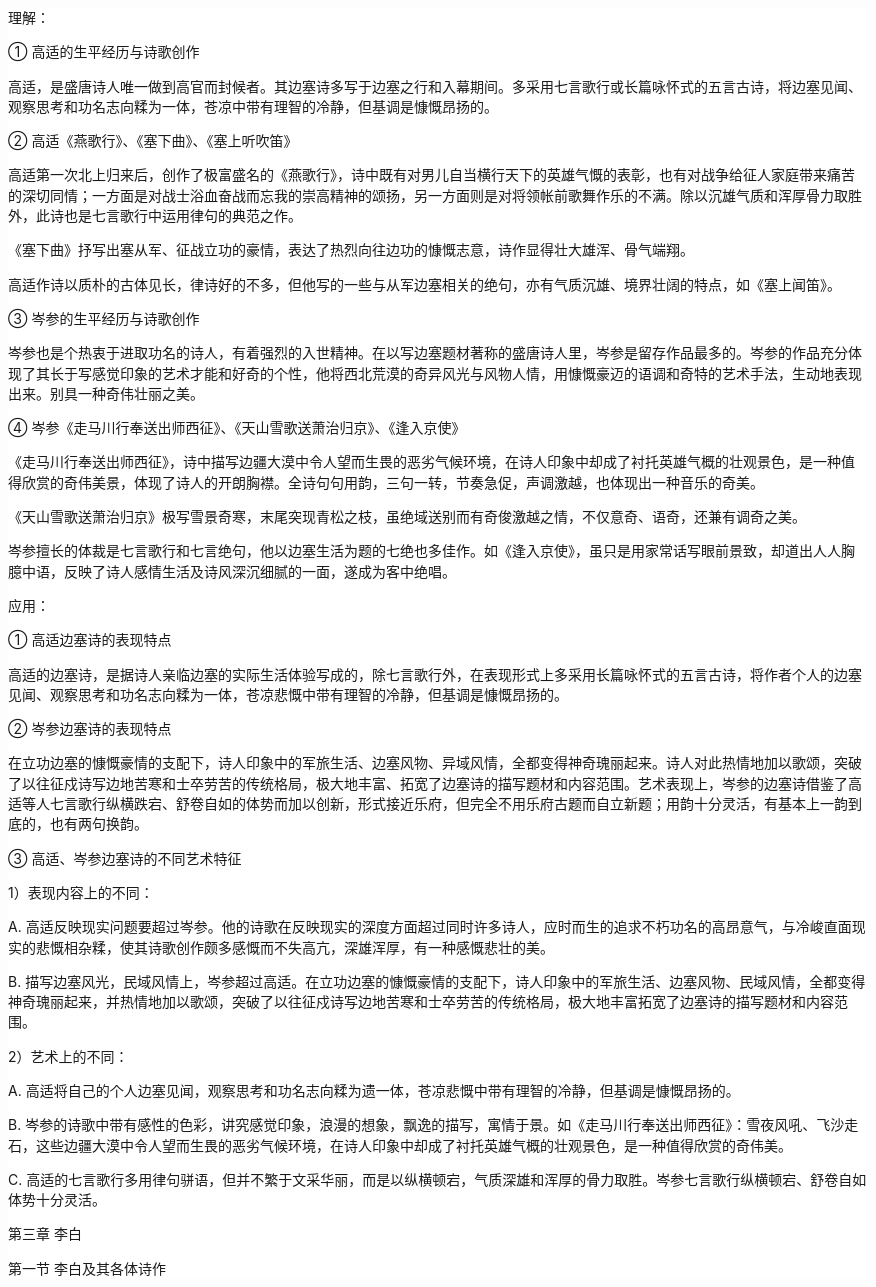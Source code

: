 理解：

① 高适的生平经历与诗歌创作

高适，是盛唐诗人唯一做到高官而封候者。其边塞诗多写于边塞之行和入幕期间。多采用七言歌行或长篇咏怀式的五言古诗，将边塞见闻、观察思考和功名志向糅为一体，苍凉中带有理智的冷静，但基调是慷慨昂扬的。

② 高适《燕歌行》、《塞下曲》、《塞上听吹笛》

高适第一次北上归来后，创作了极富盛名的《燕歌行》，诗中既有对男儿自当横行天下的英雄气慨的表彰，也有对战争给征人家庭带来痛苦的深切同情；一方面是对战士浴血奋战而忘我的崇高精神的颂扬，另一方面则是对将领帐前歌舞作乐的不满。除以沉雄气质和浑厚骨力取胜外，此诗也是七言歌行中运用律句的典范之作。

《塞下曲》抒写出塞从军、征战立功的豪情，表达了热烈向往边功的慷慨志意，诗作显得壮大雄浑、骨气端翔。

高适作诗以质朴的古体见长，律诗好的不多，但他写的一些与从军边塞相关的绝句，亦有气质沉雄、境界壮阔的特点，如《塞上闻笛》。

③ 岑参的生平经历与诗歌创作

岑参也是个热衷于进取功名的诗人，有着强烈的入世精神。在以写边塞题材著称的盛唐诗人里，岑参是留存作品最多的。岑参的作品充分体现了其长于写感觉印象的艺术才能和好奇的个性，他将西北荒漠的奇异风光与风物人情，用慷慨豪迈的语调和奇特的艺术手法，生动地表现出来。别具一种奇伟壮丽之美。

④ 岑参《走马川行奉送出师西征》、《天山雪歌送萧治归京》、《逢入京使》

《走马川行奉送出师西征》，诗中描写边疆大漠中令人望而生畏的恶劣气候环境，在诗人印象中却成了衬托英雄气概的壮观景色，是一种值得欣赏的奇伟美景，体现了诗人的开朗胸襟。全诗句句用韵，三句一转，节奏急促，声调激越，也体现出一种音乐的奇美。

《天山雪歌送萧治归京》极写雪景奇寒，末尾突现青松之枝，虽绝域送别而有奇俊激越之情，不仅意奇、语奇，还兼有调奇之美。

岑参擅长的体裁是七言歌行和七言绝句，他以边塞生活为题的七绝也多佳作。如《逢入京使》，虽只是用家常话写眼前景致，却道出人人胸臆中语，反映了诗人感情生活及诗风深沉细腻的一面，遂成为客中绝唱。

应用：

① 高适边塞诗的表现特点

高适的边塞诗，是据诗人亲临边塞的实际生活体验写成的，除七言歌行外，在表现形式上多采用长篇咏怀式的五言古诗，将作者个人的边塞见闻、观察思考和功名志向糅为一体，苍凉悲慨中带有理智的冷静，但基调是慷慨昂扬的。

② 岑参边塞诗的表现特点

在立功边塞的慷慨豪情的支配下，诗人印象中的军旅生活、边塞风物、异域风情，全都变得神奇瑰丽起来。诗人对此热情地加以歌颂，突破了以往征戍诗写边地苦寒和士卒劳苦的传统格局，极大地丰富、拓宽了边塞诗的描写题材和内容范围。艺术表现上，岑参的边塞诗借鉴了高适等人七言歌行纵横跌宕、舒卷自如的体势而加以创新，形式接近乐府，但完全不用乐府古题而自立新题；用韵十分灵活，有基本上一韵到底的，也有两句换韵。

③ 高适、岑参边塞诗的不同艺术特征

1）表现内容上的不同：

A. 高适反映现实问题要超过岑参。他的诗歌在反映现实的深度方面超过同时许多诗人，应时而生的追求不朽功名的高昂意气，与冷峻直面现实的悲慨相杂糅，使其诗歌创作颇多感慨而不失高亢，深雄浑厚，有一种感慨悲壮的美。

B. 描写边塞风光，民域风情上，岑参超过高适。在立功边塞的慷慨豪情的支配下，诗人印象中的军旅生活、边塞风物、民域风情，全都变得神奇瑰丽起来，并热情地加以歌颂，突破了以往征戍诗写边地苦寒和士卒劳苦的传统格局，极大地丰富拓宽了边塞诗的描写题材和内容范围。

2）艺术上的不同：

A. 高适将自己的个人边塞见闻，观察思考和功名志向糅为遗一体，苍凉悲慨中带有理智的冷静，但基调是慷慨昂扬的。

B. 岑参的诗歌中带有感性的色彩，讲究感觉印象，浪漫的想象，飘逸的描写，寓情于景。如《走马川行奉送出师西征》：雪夜风吼、飞沙走石，这些边疆大漠中令人望而生畏的恶劣气候环境，在诗人印象中却成了衬托英雄气概的壮观景色，是一种值得欣赏的奇伟美。

C. 高适的七言歌行多用律句骈语，但并不繁于文采华丽，而是以纵横顿宕，气质深雄和浑厚的骨力取胜。岑参七言歌行纵横顿宕、舒卷自如体势十分灵活。

第三章 李白

第一节 李白及其各体诗作
